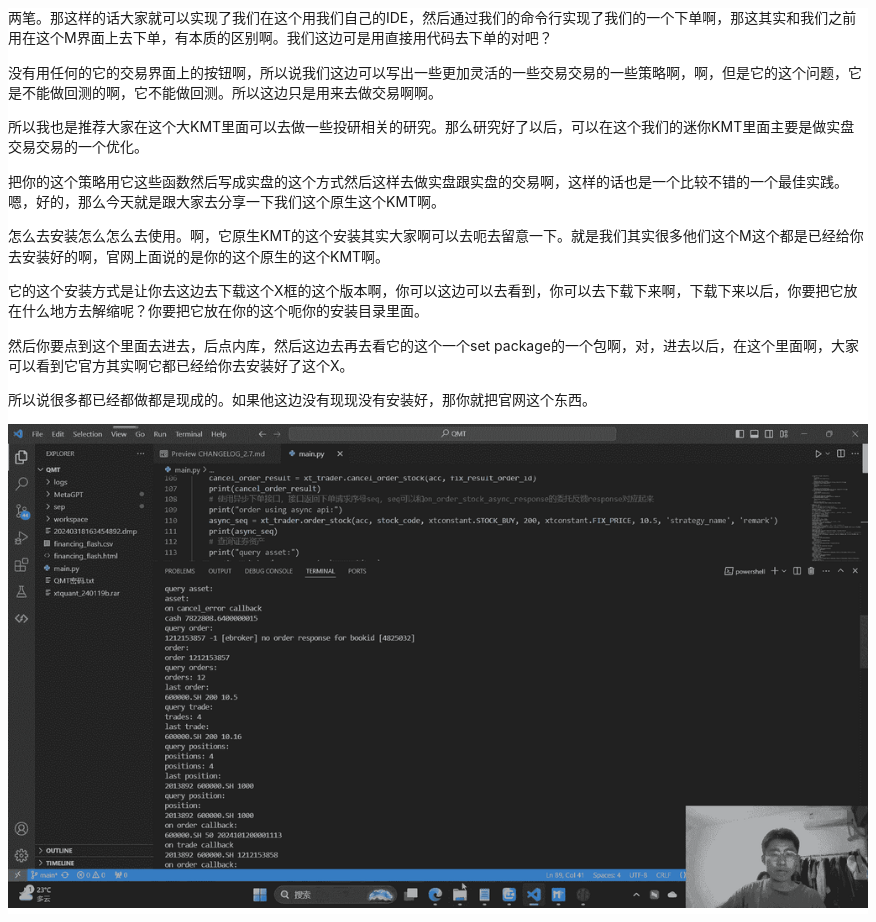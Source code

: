 两笔。那这样的话大家就可以实现了我们在这个用我们自己的IDE，然后通过我们的命令行实现了我们的一个下单啊，那这其实和我们之前用在这个M界面上去下单，有本质的区别啊。我们这边可是用直接用代码去下单的对吧？

没有用任何的它的交易界面上的按钮啊，所以说我们这边可以写出一些更加灵活的一些交易交易的一些策略啊，啊，但是它的这个问题，它是不能做回测的啊，它不能做回测。所以这边只是用来去做交易啊啊。

所以我也是推荐大家在这个大KMT里面可以去做一些投研相关的研究。那么研究好了以后，可以在这个我们的迷你KMT里面主要是做实盘交易交易的一个优化。

把你的这个策略用它这些函数然后写成实盘的这个方式然后这样去做实盘跟实盘的交易啊，这样的话也是一个比较不错的一个最佳实践。嗯，好的，那么今天就是跟大家去分享一下我们这个原生这个KMT啊。

怎么去安装怎么怎么去使用。啊，它原生KMT的这个安装其实大家啊可以去呃去留意一下。就是我们其实很多他们这个M这个都是已经给你去安装好的啊，官网上面说的是你的这个原生的这个KMT啊。

它的这个安装方式是让你去这边去下载这个X框的这个版本啊，你可以这边可以去看到，你可以去下载下来啊，下载下来以后，你要把它放在什么地方去解缩呢？你要把它放在你的这个呃你的安装目录里面。

然后你要点到这个里面去进去，后点内库，然后这边去再去看它的这个一个set package的一个包啊，对，进去以后，在这个里面啊，大家可以看到它官方其实啊它都已经给你去安装好了这个X。

所以说很多都已经都做都是现成的。如果他这边没有现现没有安装好，那你就把官网这个东西。

![](img/07d7403fb63b7fd93866fa7fd45c7054_38.png)
